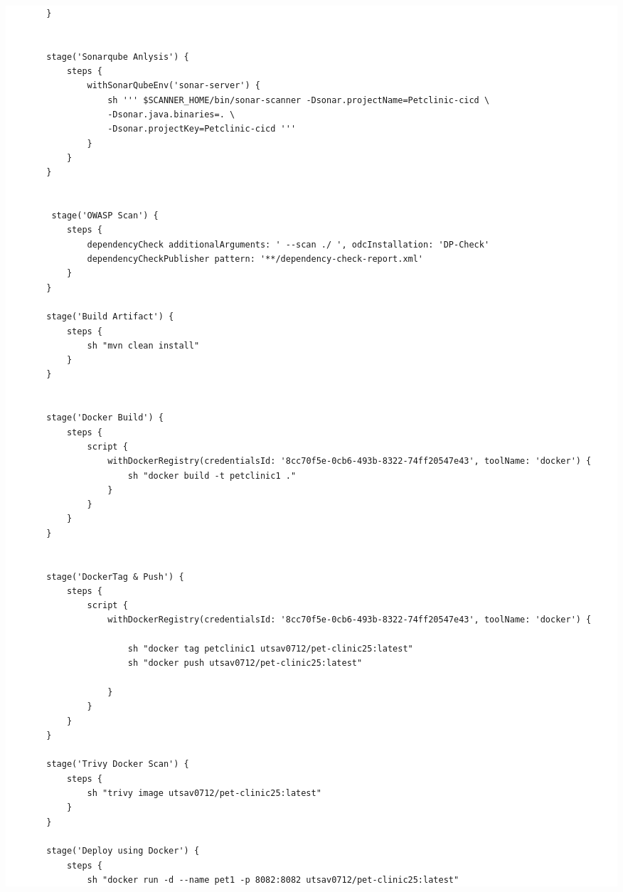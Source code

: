 ```
        }
        
        
        stage('Sonarqube Anlysis') {
            steps {
                withSonarQubeEnv('sonar-server') {
                    sh ''' $SCANNER_HOME/bin/sonar-scanner -Dsonar.projectName=Petclinic-cicd \
                    -Dsonar.java.binaries=. \
                    -Dsonar.projectKey=Petclinic-cicd '''
                }
            }
        }
        
        
         stage('OWASP Scan') {
            steps {
                dependencyCheck additionalArguments: ' --scan ./ ', odcInstallation: 'DP-Check'
                dependencyCheckPublisher pattern: '**/dependency-check-report.xml'
            }
        }
        
        stage('Build Artifact') {
            steps {
                sh "mvn clean install"
            }
        }
        
        
        stage('Docker Build') {
            steps {
                script {
                    withDockerRegistry(credentialsId: '8cc70f5e-0cb6-493b-8322-74ff20547e43', toolName: 'docker') {
                        sh "docker build -t petclinic1 ."
                    }
                }
            }
        }
        
        
        stage('DockerTag & Push') {
            steps {
                script {
                    withDockerRegistry(credentialsId: '8cc70f5e-0cb6-493b-8322-74ff20547e43', toolName: 'docker') {
                        
                        sh "docker tag petclinic1 utsav0712/pet-clinic25:latest"
                        sh "docker push utsav0712/pet-clinic25:latest"
                        
                    }
                }
            }
        }
        
        stage('Trivy Docker Scan') { 
            steps {
                sh "trivy image utsav0712/pet-clinic25:latest"
            }
        }
        
        stage('Deploy using Docker') { 
            steps {
                sh "docker run -d --name pet1 -p 8082:8082 utsav0712/pet-clinic25:latest"
```